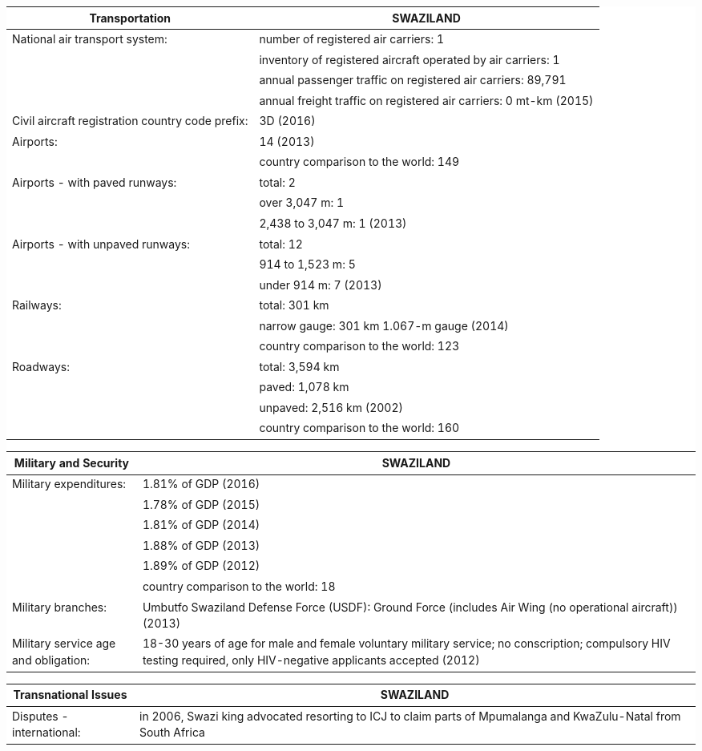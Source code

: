 | Transportation | SWAZILAND |
| --- | --- |
| National air transport system: | number of registered air carriers: 1 |
| | inventory of registered aircraft operated by air carriers: 1 |
| | annual passenger traffic on registered air carriers: 89,791 |
| | annual freight traffic on registered air carriers: 0 mt-km (2015) |
| Civil aircraft registration country code prefix: | 3D (2016) |
| Airports: | 14 (2013) |
| | country comparison to the world: 149 |
| Airports - with paved runways: | total: 2 |
| | over 3,047 m: 1 |
| | 2,438 to 3,047 m: 1 (2013) |
| Airports - with unpaved runways: | total: 12 |
| | 914 to 1,523 m: 5 |
| | under 914 m: 7 (2013) |
| Railways: | total: 301 km |
| | narrow gauge: 301 km 1.067-m gauge (2014) |
| | country comparison to the world: 123 |
| Roadways: | total: 3,594 km |
| | paved: 1,078 km |
| | unpaved: 2,516 km (2002) |
| | country comparison to the world: 160 |

| Military and Security | SWAZILAND |
| --- | --- |
| Military expenditures: | 1.81% of GDP (2016) |
| | 1.78% of GDP (2015) |
| | 1.81% of GDP (2014) |
| | 1.88% of GDP (2013) |
| | 1.89% of GDP (2012) |
| | country comparison to the world: 18 |
| Military branches: | Umbutfo Swaziland Defense Force (USDF): Ground Force (includes Air Wing (no operational aircraft)) (2013) |
| Military service age and obligation: | 18-30 years of age for male and female voluntary military service; no conscription; compulsory HIV testing required, only HIV-negative applicants accepted (2012) |

| Transnational Issues | SWAZILAND |
| --- | --- |
| Disputes - international: | in 2006, Swazi king advocated resorting to ICJ to claim parts of Mpumalanga and KwaZulu-Natal from South Africa |
